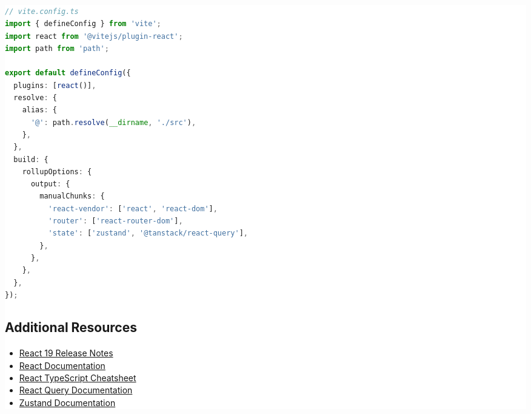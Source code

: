 ```typescript
// vite.config.ts
import { defineConfig } from 'vite';
import react from '@vitejs/plugin-react';
import path from 'path';

export default defineConfig({
  plugins: [react()],
  resolve: {
    alias: {
      '@': path.resolve(__dirname, './src'),
    },
  },
  build: {
    rollupOptions: {
      output: {
        manualChunks: {
          'react-vendor': ['react', 'react-dom'],
          'router': ['react-router-dom'],
          'state': ['zustand', '@tanstack/react-query'],
        },
      },
    },
  },
});
```

## Additional Resources
- [React 19 Release Notes](https://react.dev/blog/2024/12/05/react-19)
- [React Documentation](https://react.dev)
- [React TypeScript Cheatsheet](https://react-typescript-cheatsheet.netlify.app/)
- [React Query Documentation](https://tanstack.com/query/latest)
- [Zustand Documentation](https://zustand-demo.pmnd.rs/)
